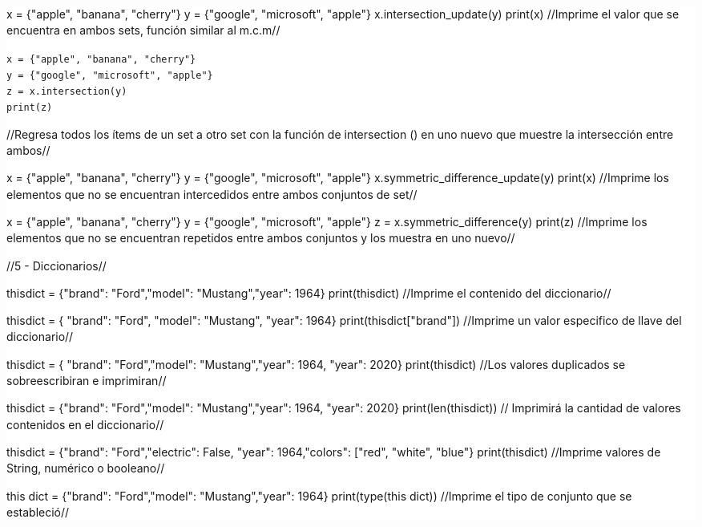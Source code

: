 x = {"apple", "banana", "cherry"}
	y = {"google", "microsoft", "apple"}
	x.intersection_update(y)
	print(x)
//Imprime el valor que se encuentra en ambos sets, función similar al m.c.m//

	x = {"apple", "banana", "cherry"}
	y = {"google", "microsoft", "apple"}
	z = x.intersection(y)
	print(z)
//Regresa todos los ítems de un set a otro set con la función de intersection () en uno nuevo que muestre la intersección entre ambos//
	


x = {"apple", "banana", "cherry"}
y = {"google", "microsoft", "apple"}
x.symmetric_difference_update(y)
print(x)
//Imprime los elementos que no se encuentran intercedidos entre ambos conjuntos de set//
	
x = {"apple", "banana", "cherry"}
y = {"google", "microsoft", "apple"}
z = x.symmetric_difference(y)
print(z)
//Imprime los elementos que no se encuentran repetidos entre ambos conjuntos y los muestra en uno nuevo//

//5 - Diccionarios//

thisdict = {"brand": "Ford","model": "Mustang","year": 1964}
print(thisdict)
//Imprime el contenido del diccionario//

thisdict = {
"brand": "Ford",
"model": "Mustang",
"year": 1964}
print(thisdict["brand"])
//Imprime un valor especifico de llave del diccionario//

thisdict = { "brand": "Ford","model": "Mustang","year": 1964, "year": 2020}
print(thisdict)
//Los valores duplicados se sobreescribiran e imprimiran//

thisdict = {"brand": "Ford","model": "Mustang","year": 1964, "year": 2020}
print(len(thisdict))
// Imprimirá la cantidad de valores contenidos en el diccionario//

thisdict = {"brand": "Ford","electric": False,  "year": 1964,"colors": ["red", "white", "blue"}
print(thisdict)
//Imprime valores de String, numérico o booleano//

this dict = {"brand": "Ford","model": "Mustang","year": 1964}
print(type(this dict))
//Imprime el tipo de conjunto que se estableció//
